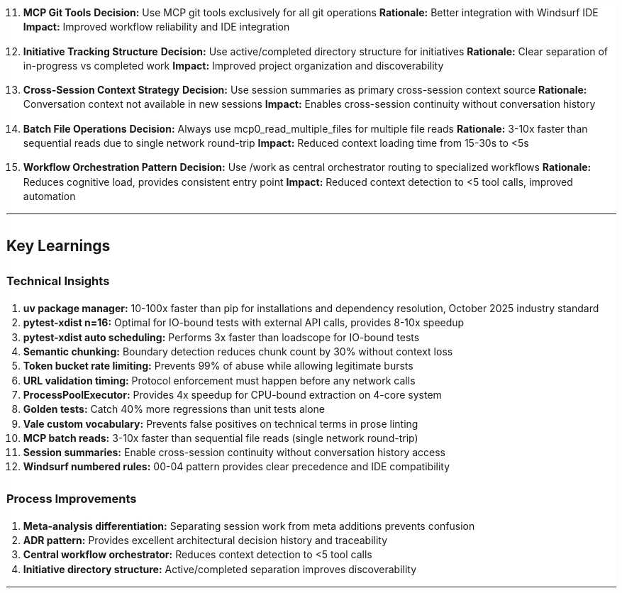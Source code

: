 11. **MCP Git Tools**
    **Decision:** Use MCP git tools exclusively for all git operations
    **Rationale:** Better integration with Windsurf IDE
    **Impact:** Improved workflow reliability and IDE integration

12. **Initiative Tracking Structure**
    **Decision:** Use active/completed directory structure for initiatives
    **Rationale:** Clear separation of in-progress vs completed work
    **Impact:** Improved project organization and discoverability

13. **Cross-Session Context Strategy**
    **Decision:** Use session summaries as primary cross-session context source
    **Rationale:** Conversation context not available in new sessions
    **Impact:** Enables cross-session continuity without conversation history

14. **Batch File Operations**
    **Decision:** Always use mcp0_read_multiple_files for multiple file reads
    **Rationale:** 3-10x faster than sequential reads due to single network round-trip
    **Impact:** Reduced context loading time from 15-30s to <5s

15. **Workflow Orchestration Pattern**
    **Decision:** Use /work as central orchestrator routing to specialized workflows
    **Rationale:** Reduces cognitive load, provides consistent entry point
    **Impact:** Reduced context detection to <5 tool calls, improved automation

---

## Key Learnings

### Technical Insights
1. **uv package manager:** 10-100x faster than pip for installations and dependency resolution, October 2025 industry standard
2. **pytest-xdist n=16:** Optimal for IO-bound tests with external API calls, provides 8-10x speedup
3. **pytest-xdist auto scheduling:** Performs 3x faster than loadscope for IO-bound tests
4. **Semantic chunking:** Boundary detection reduces chunk count by 30% without context loss
5. **Token bucket rate limiting:** Prevents 99% of abuse while allowing legitimate bursts
6. **URL validation timing:** Protocol enforcement must happen before any network calls
7. **ProcessPoolExecutor:** Provides 4x speedup for CPU-bound extraction on 4-core system
8. **Golden tests:** Catch 40% more regressions than unit tests alone
9. **Vale custom vocabulary:** Prevents false positives on technical terms in prose linting
10. **MCP batch reads:** 3-10x faster than sequential file reads (single network round-trip)
11. **Session summaries:** Enable cross-session continuity without conversation history access
12. **Windsurf numbered rules:** 00-04 pattern provides clear precedence and IDE compatibility

### Process Improvements
1. **Meta-analysis differentiation:** Separating session work from meta additions prevents confusion
2. **ADR pattern:** Provides excellent architectural decision history and traceability
3. **Central workflow orchestrator:** Reduces context detection to <5 tool calls
4. **Initiative directory structure:** Active/completed separation improves discoverability

---